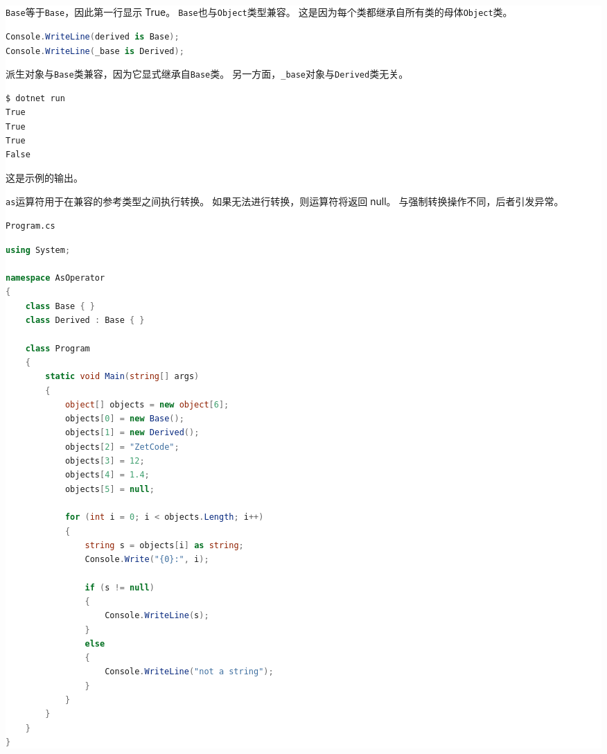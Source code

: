 `Base`等于`Base`，因此第一行显示 True。 `Base`也与`Object`类型兼容。 这是因为每个类都继承自所有类的母体`Object`类。

```cs
Console.WriteLine(derived is Base);
Console.WriteLine(_base is Derived);

```

派生对象与`Base`类兼容，因为它显式继承自`Base`类。 另一方面，`_base`对象与`Derived`类无关。

```cs
$ dotnet run
True
True
True
False

```

这是示例的输出。

`as`运算符用于在兼容的参考类型之间执行转换。 如果无法进行转换，则运算符将返回 null。 与强制转换操作不同，后者引发异常。

`Program.cs`

```cs
using System;

namespace AsOperator
{
    class Base { }
    class Derived : Base { }

    class Program
    {
        static void Main(string[] args)
        {
            object[] objects = new object[6];
            objects[0] = new Base();
            objects[1] = new Derived();
            objects[2] = "ZetCode";
            objects[3] = 12;
            objects[4] = 1.4;
            objects[5] = null;

            for (int i = 0; i < objects.Length; i++)
            {
                string s = objects[i] as string;
                Console.Write("{0}:", i);

                if (s != null)
                {
                    Console.WriteLine(s);
                }
                else
                {
                    Console.WriteLine("not a string");
                }
            }
        }
    }
}

```
